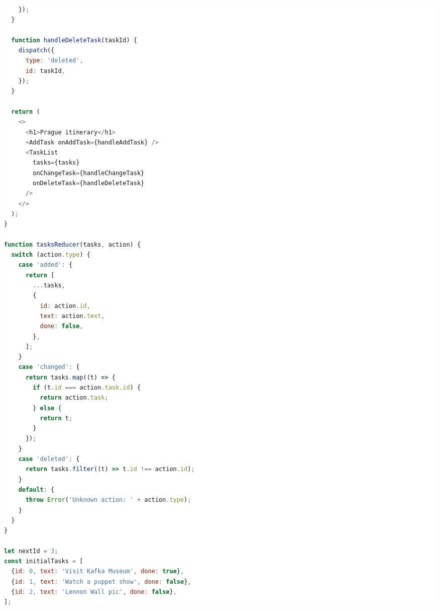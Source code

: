 ```js src/App.js
    });
  }

  function handleDeleteTask(taskId) {
    dispatch({
      type: 'deleted',
      id: taskId,
    });
  }

  return (
    <>
      <h1>Prague itinerary</h1>
      <AddTask onAddTask={handleAddTask} />
      <TaskList
        tasks={tasks}
        onChangeTask={handleChangeTask}
        onDeleteTask={handleDeleteTask}
      />
    </>
  );
}

function tasksReducer(tasks, action) {
  switch (action.type) {
    case 'added': {
      return [
        ...tasks,
        {
          id: action.id,
          text: action.text,
          done: false,
        },
      ];
    }
    case 'changed': {
      return tasks.map((t) => {
        if (t.id === action.task.id) {
          return action.task;
        } else {
          return t;
        }
      });
    }
    case 'deleted': {
      return tasks.filter((t) => t.id !== action.id);
    }
    default: {
      throw Error('Unknown action: ' + action.type);
    }
  }
}

let nextId = 3;
const initialTasks = [
  {id: 0, text: 'Visit Kafka Museum', done: true},
  {id: 1, text: 'Watch a puppet show', done: false},
  {id: 2, text: 'Lennon Wall pic', done: false},
];
```

